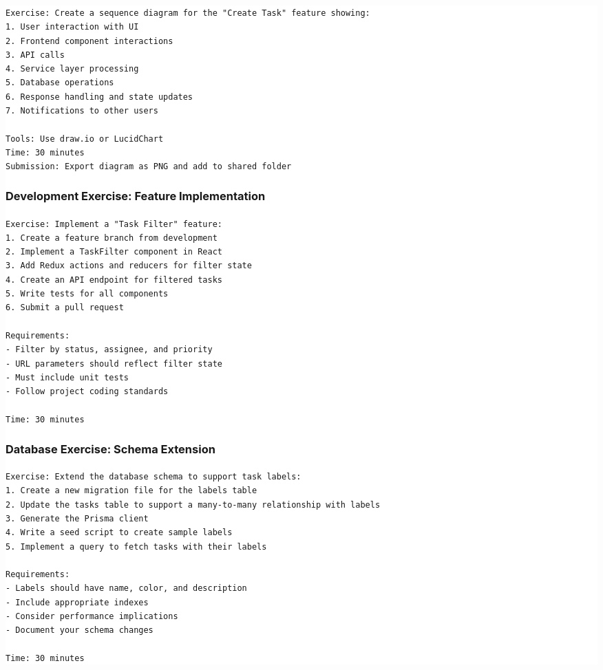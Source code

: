 ```
Exercise: Create a sequence diagram for the "Create Task" feature showing:
1. User interaction with UI
2. Frontend component interactions
3. API calls
4. Service layer processing
5. Database operations
6. Response handling and state updates
7. Notifications to other users

Tools: Use draw.io or LucidChart
Time: 30 minutes
Submission: Export diagram as PNG and add to shared folder
```

### Development Exercise: Feature Implementation

```
Exercise: Implement a "Task Filter" feature:
1. Create a feature branch from development
2. Implement a TaskFilter component in React
3. Add Redux actions and reducers for filter state
4. Create an API endpoint for filtered tasks
5. Write tests for all components
6. Submit a pull request

Requirements:
- Filter by status, assignee, and priority
- URL parameters should reflect filter state
- Must include unit tests
- Follow project coding standards

Time: 30 minutes
```

### Database Exercise: Schema Extension

```
Exercise: Extend the database schema to support task labels:
1. Create a new migration file for the labels table
2. Update the tasks table to support a many-to-many relationship with labels
3. Generate the Prisma client
4. Write a seed script to create sample labels
5. Implement a query to fetch tasks with their labels

Requirements:
- Labels should have name, color, and description
- Include appropriate indexes
- Consider performance implications
- Document your schema changes

Time: 30 minutes
```
